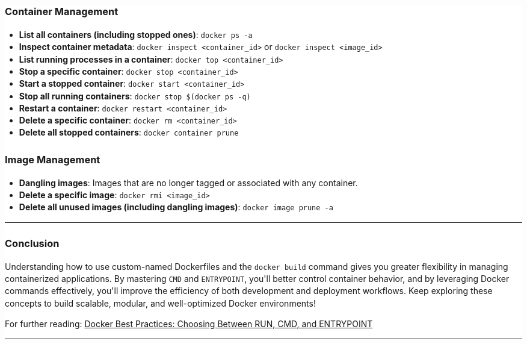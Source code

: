 ### **Container Management**
- **List all containers (including stopped ones)**: `docker ps -a`
- **Inspect container metadata**: `docker inspect <container_id>` or `docker inspect <image_id>`
- **List running processes in a container**: `docker top <container_id>`
- **Stop a specific container**: `docker stop <container_id>`
- **Start a stopped container**: `docker start <container_id>`
- **Stop all running containers**: `docker stop $(docker ps -q)`
- **Restart a container**: `docker restart <container_id>`
- **Delete a specific container**: `docker rm <container_id>`
- **Delete all stopped containers**: `docker container prune`

### **Image Management**
- **Dangling images**: Images that are no longer tagged or associated with any container.
- **Delete a specific image**: `docker rmi <image_id>`
- **Delete all unused images (including dangling images)**: `docker image prune -a`

---

### **Conclusion**
Understanding how to use custom-named Dockerfiles and the `docker build` command gives you greater flexibility in managing containerized applications. By mastering `CMD` and `ENTRYPOINT`, you'll better control container behavior, and by leveraging Docker commands effectively, you'll improve the efficiency of both development and deployment workflows. Keep exploring these concepts to build scalable, modular, and well-optimized Docker environments!

For further reading: [Docker Best Practices: Choosing Between RUN, CMD, and ENTRYPOINT](https://www.docker.com/blog/docker-best-practices-choosing-between-run-cmd-and-entrypoint/)

---